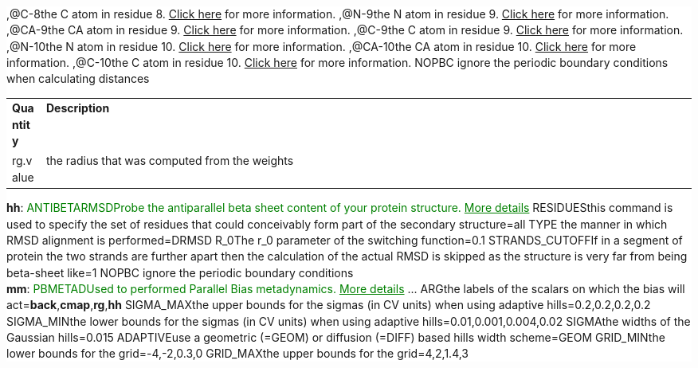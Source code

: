 <i></i></span></span>,<span class="plumedtooltip">@C-8<span class="right">the C atom in residue 8. <a href="https://www.plumed.org/doc-master/user-doc/html/MOLINFO">Click here</a> for more information. <i></i></span></span>,<span class="plumedtooltip">@N-9<span class="right">the N atom in residue 9. <a href="https://www.plumed.org/doc-master/user-doc/html/MOLINFO">Click here</a> for more information. <i></i></span></span>,<span class="plumedtooltip">@CA-9<span class="right">the CA atom in residue 9. <a href="https://www.plumed.org/doc-master/user-doc/html/MOLINFO">Click here</a> for more information. <i></i></span></span>,<span class="plumedtooltip">@C-9<span class="right">the C atom in residue 9. <a href="https://www.plumed.org/doc-master/user-doc/html/MOLINFO">Click here</a> for more information. <i></i></span></span>,<span class="plumedtooltip">@N-10<span class="right">the N atom in residue 10. <a href="https://www.plumed.org/doc-master/user-doc/html/MOLINFO">Click here</a> for more information. <i></i></span></span>,<span class="plumedtooltip">@CA-10<span class="right">the CA atom in residue 10. <a href="https://www.plumed.org/doc-master/user-doc/html/MOLINFO">Click here</a> for more information. <i></i></span></span>,<span class="plumedtooltip">@C-10<span class="right">the C atom in residue 10. <a href="https://www.plumed.org/doc-master/user-doc/html/MOLINFO">Click here</a> for more information. <i></i></span></span> <span class="plumedtooltip">NOPBC<span class="right"> ignore the periodic boundary conditions when calculating distances<i></i></span></span>
<span style="display:none;" id="data/PLUMED-NEST_chignolin/Part2_MM/plumed_PB4_prior.datrg">The GYRATION action with label <b>rg</b> calculates the following quantities:<table  align="center" frame="void" width="95%" cellpadding="5%"><tr><td width="5%"><b> Quantity </b>  </td><td><b> Description </b> </td></tr><tr><td width="5%">rg.value</td><td>the radius that was computed from the weights</td></tr></table></span><b name="data/PLUMED-NEST_chignolin/Part2_MM/plumed_PB4_prior.dathh" onclick='showPath("data/PLUMED-NEST_chignolin/Part2_MM/plumed_PB4_prior.dat","data/PLUMED-NEST_chignolin/Part2_MM/plumed_PB4_prior.dathh","data/PLUMED-NEST_chignolin/Part2_MM/plumed_PB4_prior.dathh","brown")'>hh</b>: <span class="plumedtooltip" style="color:green">ANTIBETARMSD<span class="right">Probe the antiparallel beta sheet content of your protein structure. <a href="https://www.plumed.org/doc-master/user-doc/html/ANTIBETARMSD" style="color:green">More details</a><i></i></span></span> <span class="plumedtooltip">RESIDUES<span class="right">this command is used to specify the set of residues that could conceivably form part of the secondary structure<i></i></span></span>=all <span class="plumedtooltip">TYPE<span class="right"> the manner in which RMSD alignment is performed<i></i></span></span>=DRMSD <span class="plumedtooltip">R_0<span class="right">The r_0 parameter of the switching function<i></i></span></span>=0.1 <span class="plumedtooltip">STRANDS_CUTOFF<span class="right">If in a segment of protein the two strands are further apart then the calculation of the actual RMSD is skipped as the structure is very far from being beta-sheet like<i></i></span></span>=1 <span class="plumedtooltip">NOPBC<span class="right"> ignore the periodic boundary conditions<i></i></span></span>
<br/><span style="display:none;" id="data/PLUMED-NEST_chignolin/Part2_MM/plumed_PB4_prior.dathh">The ANTIBETARMSD action with label <b>hh</b> calculates the following quantities:<table  align="center" frame="void" width="95%" cellpadding="5%"><tr><td width="5%"><b> Quantity </b>  </td><td><b> Description </b> </td></tr><tr><td width="5%">hh.struct</td><td>the vectors containing the rmsd distances between the residues and each of the reference structures</td></tr><tr><td width="5%">hh.lessthan</td><td>the number blocks of residues that have an RMSD from the secondary structure that is less than the threshold</td></tr><tr><td width="5%">hh.value</td><td>if LESS_THAN is present the RMSD distance between each residue and the ideal antiparallel beta sheet</td></tr></table></span><b name="data/PLUMED-NEST_chignolin/Part2_MM/plumed_PB4_prior.datmm" onclick='showPath("data/PLUMED-NEST_chignolin/Part2_MM/plumed_PB4_prior.dat","data/PLUMED-NEST_chignolin/Part2_MM/plumed_PB4_prior.datmm","data/PLUMED-NEST_chignolin/Part2_MM/plumed_PB4_prior.datmm","brown")'>mm</b>: <span class="plumedtooltip" style="color:green">PBMETAD<span class="right">Used to performed Parallel Bias metadynamics. <a href="https://www.plumed.org/doc-master/user-doc/html/PBMETAD" style="color:green">More details</a><i></i></span></span> ... 
<span class="plumedtooltip">ARG<span class="right">the labels of the scalars on which the bias will act<i></i></span></span>=<b name="data/PLUMED-NEST_chignolin/Part2_MM/plumed_PB4_prior.datback">back</b>,<b name="data/PLUMED-NEST_chignolin/Part2_MM/plumed_PB4_prior.datcmap">cmap</b>,<b name="data/PLUMED-NEST_chignolin/Part2_MM/plumed_PB4_prior.datrg">rg</b>,<b name="data/PLUMED-NEST_chignolin/Part2_MM/plumed_PB4_prior.dathh">hh</b> 
<span class="plumedtooltip">SIGMA_MAX<span class="right">the upper bounds for the sigmas (in CV units) when using adaptive hills<i></i></span></span>=0.2,0.2,0.2,0.2 
<span class="plumedtooltip">SIGMA_MIN<span class="right">the lower bounds for the sigmas (in CV units) when using adaptive hills<i></i></span></span>=0.01,0.001,0.004,0.02 
<span class="plumedtooltip">SIGMA<span class="right">the widths of the Gaussian hills<i></i></span></span>=0.015 <span class="plumedtooltip">ADAPTIVE<span class="right">use a geometric (=GEOM) or diffusion (=DIFF) based hills width scheme<i></i></span></span>=GEOM 
<span class="plumedtooltip">GRID_MIN<span class="right">the lower bounds for the grid<i></i></span></span>=-4,-2,0.3,0 
<span class="plumedtooltip">GRID_MAX<span class="right">the upper bounds for the grid<i></i></span></span>=4,2,1.4,3